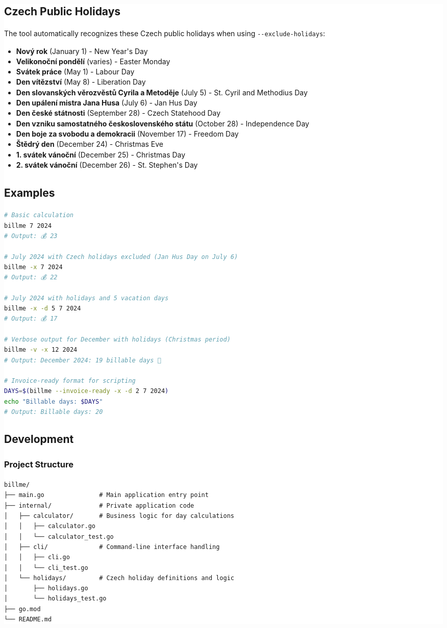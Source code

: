 ## Czech Public Holidays

The tool automatically recognizes these Czech public holidays when using `--exclude-holidays`:

- **Nový rok** (January 1) - New Year's Day
- **Velikonoční pondělí** (varies) - Easter Monday
- **Svátek práce** (May 1) - Labour Day
- **Den vítězství** (May 8) - Liberation Day
- **Den slovanských věrozvěstů Cyrila a Metoděje** (July 5) - St. Cyril and Methodius Day
- **Den upálení mistra Jana Husa** (July 6) - Jan Hus Day
- **Den české státnosti** (September 28) - Czech Statehood Day
- **Den vzniku samostatného československého státu** (October 28) - Independence Day
- **Den boje za svobodu a demokracii** (November 17) - Freedom Day
- **Štědrý den** (December 24) - Christmas Eve
- **1. svátek vánoční** (December 25) - Christmas Day
- **2. svátek vánoční** (December 26) - St. Stephen's Day

## Examples

```bash
# Basic calculation
billme 7 2024
# Output: 💰 23

# July 2024 with Czech holidays excluded (Jan Hus Day on July 6)
billme -x 7 2024
# Output: 💰 22

# July 2024 with holidays and 5 vacation days
billme -x -d 5 7 2024
# Output: 💰 17

# Verbose output for December with holidays (Christmas period)
billme -v -x 12 2024
# Output: December 2024: 19 billable days 💸

# Invoice-ready format for scripting
DAYS=$(billme --invoice-ready -x -d 2 7 2024)
echo "Billable days: $DAYS"
# Output: Billable days: 20
```

## Development

### Project Structure

```
billme/
├── main.go               # Main application entry point
├── internal/             # Private application code
│   ├── calculator/       # Business logic for day calculations
│   │   ├── calculator.go
│   │   └── calculator_test.go
│   ├── cli/              # Command-line interface handling
│   │   ├── cli.go
│   │   └── cli_test.go
│   └── holidays/         # Czech holiday definitions and logic
│       ├── holidays.go
│       └── holidays_test.go
├── go.mod
└── README.md
```

